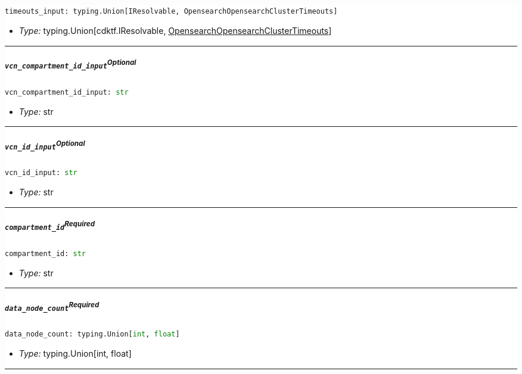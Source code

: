 ```python
timeouts_input: typing.Union[IResolvable, OpensearchOpensearchClusterTimeouts]
```

- *Type:* typing.Union[cdktf.IResolvable, <a href="#rhizo-co-terraform-provider-oci.opensearchOpensearchCluster.OpensearchOpensearchClusterTimeouts">OpensearchOpensearchClusterTimeouts</a>]

---

##### `vcn_compartment_id_input`<sup>Optional</sup> <a name="vcn_compartment_id_input" id="rhizo-co-terraform-provider-oci.opensearchOpensearchCluster.OpensearchOpensearchCluster.property.vcnCompartmentIdInput"></a>

```python
vcn_compartment_id_input: str
```

- *Type:* str

---

##### `vcn_id_input`<sup>Optional</sup> <a name="vcn_id_input" id="rhizo-co-terraform-provider-oci.opensearchOpensearchCluster.OpensearchOpensearchCluster.property.vcnIdInput"></a>

```python
vcn_id_input: str
```

- *Type:* str

---

##### `compartment_id`<sup>Required</sup> <a name="compartment_id" id="rhizo-co-terraform-provider-oci.opensearchOpensearchCluster.OpensearchOpensearchCluster.property.compartmentId"></a>

```python
compartment_id: str
```

- *Type:* str

---

##### `data_node_count`<sup>Required</sup> <a name="data_node_count" id="rhizo-co-terraform-provider-oci.opensearchOpensearchCluster.OpensearchOpensearchCluster.property.dataNodeCount"></a>

```python
data_node_count: typing.Union[int, float]
```

- *Type:* typing.Union[int, float]

---